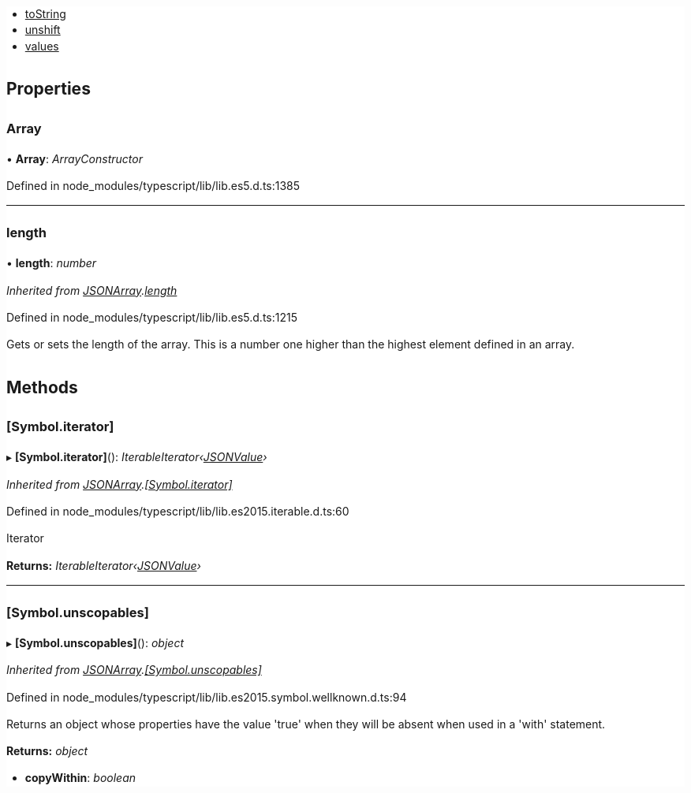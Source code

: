 * [toString](#tostring)
* [unshift](#unshift)
* [values](#values)

## Properties

###  Array

• **Array**: *ArrayConstructor*

Defined in node_modules/typescript/lib/lib.es5.d.ts:1385

___

###  length

• **length**: *number*

*Inherited from [JSONArray](#interfaces_main_jsonarraymd).[length](#length)*

Defined in node_modules/typescript/lib/lib.es5.d.ts:1215

Gets or sets the length of the array. This is a number one higher than the highest element defined in an array.

## Methods

###  [Symbol.iterator]

▸ **[Symbol.iterator]**(): *IterableIterator‹[JSONValue](#jsonvalue)›*

*Inherited from [JSONArray](#interfaces_main_jsonarraymd).[[Symbol.iterator]](_main_.jsonarray.md#[symbol.iterator])*

Defined in node_modules/typescript/lib/lib.es2015.iterable.d.ts:60

Iterator

**Returns:** *IterableIterator‹[JSONValue](#jsonvalue)›*

___

###  [Symbol.unscopables]

▸ **[Symbol.unscopables]**(): *object*

*Inherited from [JSONArray](#interfaces_main_jsonarraymd).[[Symbol.unscopables]](_main_.jsonarray.md#[symbol.unscopables])*

Defined in node_modules/typescript/lib/lib.es2015.symbol.wellknown.d.ts:94

Returns an object whose properties have the value 'true'
when they will be absent when used in a 'with' statement.

**Returns:** *object*

* **copyWithin**: *boolean*

